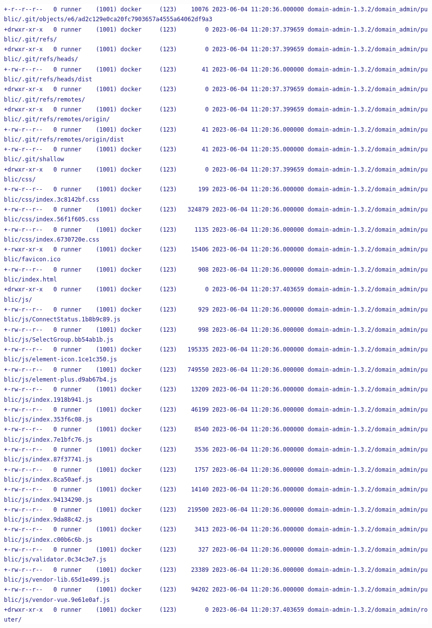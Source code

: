 ```diff
+-r--r--r--   0 runner    (1001) docker     (123)    10076 2023-06-04 11:20:36.000000 domain-admin-1.3.2/domain_admin/public/.git/objects/e6/ad2c129e0ca20fc7903657a4555a64062df9a3
+drwxr-xr-x   0 runner    (1001) docker     (123)        0 2023-06-04 11:20:37.379659 domain-admin-1.3.2/domain_admin/public/.git/refs/
+drwxr-xr-x   0 runner    (1001) docker     (123)        0 2023-06-04 11:20:37.399659 domain-admin-1.3.2/domain_admin/public/.git/refs/heads/
+-rw-r--r--   0 runner    (1001) docker     (123)       41 2023-06-04 11:20:36.000000 domain-admin-1.3.2/domain_admin/public/.git/refs/heads/dist
+drwxr-xr-x   0 runner    (1001) docker     (123)        0 2023-06-04 11:20:37.379659 domain-admin-1.3.2/domain_admin/public/.git/refs/remotes/
+drwxr-xr-x   0 runner    (1001) docker     (123)        0 2023-06-04 11:20:37.399659 domain-admin-1.3.2/domain_admin/public/.git/refs/remotes/origin/
+-rw-r--r--   0 runner    (1001) docker     (123)       41 2023-06-04 11:20:36.000000 domain-admin-1.3.2/domain_admin/public/.git/refs/remotes/origin/dist
+-rw-r--r--   0 runner    (1001) docker     (123)       41 2023-06-04 11:20:35.000000 domain-admin-1.3.2/domain_admin/public/.git/shallow
+drwxr-xr-x   0 runner    (1001) docker     (123)        0 2023-06-04 11:20:37.399659 domain-admin-1.3.2/domain_admin/public/css/
+-rw-r--r--   0 runner    (1001) docker     (123)      199 2023-06-04 11:20:36.000000 domain-admin-1.3.2/domain_admin/public/css/index.3c8142bf.css
+-rw-r--r--   0 runner    (1001) docker     (123)   324879 2023-06-04 11:20:36.000000 domain-admin-1.3.2/domain_admin/public/css/index.56f1f605.css
+-rw-r--r--   0 runner    (1001) docker     (123)     1135 2023-06-04 11:20:36.000000 domain-admin-1.3.2/domain_admin/public/css/index.6730720e.css
+-rwxr-xr-x   0 runner    (1001) docker     (123)    15406 2023-06-04 11:20:36.000000 domain-admin-1.3.2/domain_admin/public/favicon.ico
+-rw-r--r--   0 runner    (1001) docker     (123)      908 2023-06-04 11:20:36.000000 domain-admin-1.3.2/domain_admin/public/index.html
+drwxr-xr-x   0 runner    (1001) docker     (123)        0 2023-06-04 11:20:37.403659 domain-admin-1.3.2/domain_admin/public/js/
+-rw-r--r--   0 runner    (1001) docker     (123)      929 2023-06-04 11:20:36.000000 domain-admin-1.3.2/domain_admin/public/js/ConnectStatus.1b8b9c89.js
+-rw-r--r--   0 runner    (1001) docker     (123)      998 2023-06-04 11:20:36.000000 domain-admin-1.3.2/domain_admin/public/js/SelectGroup.bb54ab1b.js
+-rw-r--r--   0 runner    (1001) docker     (123)   195335 2023-06-04 11:20:36.000000 domain-admin-1.3.2/domain_admin/public/js/element-icon.1ce1c350.js
+-rw-r--r--   0 runner    (1001) docker     (123)   749550 2023-06-04 11:20:36.000000 domain-admin-1.3.2/domain_admin/public/js/element-plus.d9ab67b4.js
+-rw-r--r--   0 runner    (1001) docker     (123)    13209 2023-06-04 11:20:36.000000 domain-admin-1.3.2/domain_admin/public/js/index.1918b941.js
+-rw-r--r--   0 runner    (1001) docker     (123)    46199 2023-06-04 11:20:36.000000 domain-admin-1.3.2/domain_admin/public/js/index.353f6c08.js
+-rw-r--r--   0 runner    (1001) docker     (123)     8540 2023-06-04 11:20:36.000000 domain-admin-1.3.2/domain_admin/public/js/index.7e1bfc76.js
+-rw-r--r--   0 runner    (1001) docker     (123)     3536 2023-06-04 11:20:36.000000 domain-admin-1.3.2/domain_admin/public/js/index.87f37741.js
+-rw-r--r--   0 runner    (1001) docker     (123)     1757 2023-06-04 11:20:36.000000 domain-admin-1.3.2/domain_admin/public/js/index.8ca50aef.js
+-rw-r--r--   0 runner    (1001) docker     (123)    14140 2023-06-04 11:20:36.000000 domain-admin-1.3.2/domain_admin/public/js/index.94134290.js
+-rw-r--r--   0 runner    (1001) docker     (123)   219500 2023-06-04 11:20:36.000000 domain-admin-1.3.2/domain_admin/public/js/index.9da88c42.js
+-rw-r--r--   0 runner    (1001) docker     (123)     3413 2023-06-04 11:20:36.000000 domain-admin-1.3.2/domain_admin/public/js/index.c00b6c6b.js
+-rw-r--r--   0 runner    (1001) docker     (123)      327 2023-06-04 11:20:36.000000 domain-admin-1.3.2/domain_admin/public/js/validator.0c34c3e7.js
+-rw-r--r--   0 runner    (1001) docker     (123)    23389 2023-06-04 11:20:36.000000 domain-admin-1.3.2/domain_admin/public/js/vendor-lib.65d1e499.js
+-rw-r--r--   0 runner    (1001) docker     (123)    94202 2023-06-04 11:20:36.000000 domain-admin-1.3.2/domain_admin/public/js/vendor-vue.9e61e0af.js
+drwxr-xr-x   0 runner    (1001) docker     (123)        0 2023-06-04 11:20:37.403659 domain-admin-1.3.2/domain_admin/router/
```